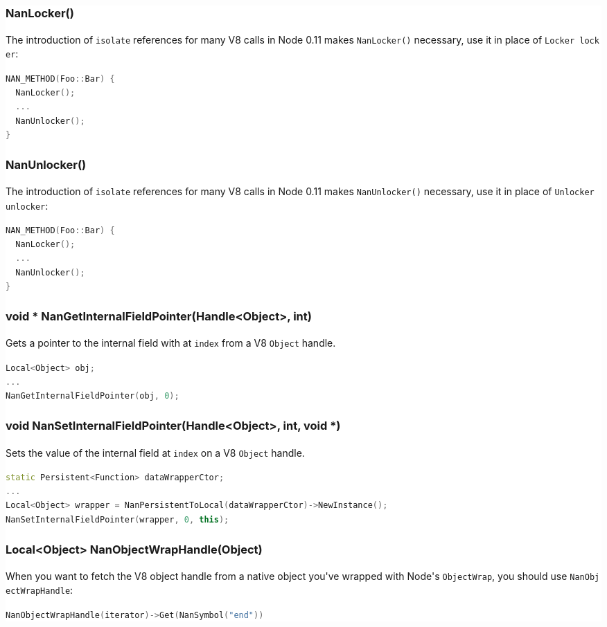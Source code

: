 ### NanLocker\(\)

The introduction of `isolate` references for many V8 calls in Node 0.11 makes `NanLocker()` necessary, use it in place of `Locker locker`:

```cpp
NAN_METHOD(Foo::Bar) {
  NanLocker();
  ...
  NanUnlocker();
}
```

### NanUnlocker\(\)

The introduction of `isolate` references for many V8 calls in Node 0.11 makes `NanUnlocker()` necessary, use it in place of `Unlocker unlocker`:

```cpp
NAN_METHOD(Foo::Bar) {
  NanLocker();
  ...
  NanUnlocker();
}
```

### void \* NanGetInternalFieldPointer\(Handle&lt;Object&gt;, int\)

Gets a pointer to the internal field with at `index` from a V8 `Object` handle.

```cpp
Local<Object> obj;
...
NanGetInternalFieldPointer(obj, 0);
```

### void NanSetInternalFieldPointer\(Handle&lt;Object&gt;, int, void \*\)

Sets the value of the internal field at `index` on a V8 `Object` handle.

```cpp
static Persistent<Function> dataWrapperCtor;
...
Local<Object> wrapper = NanPersistentToLocal(dataWrapperCtor)->NewInstance();
NanSetInternalFieldPointer(wrapper, 0, this);
```

### Local&lt;Object&gt; NanObjectWrapHandle\(Object\)

When you want to fetch the V8 object handle from a native object you've wrapped with Node's `ObjectWrap`, you should use `NanObjectWrapHandle`:

```cpp
NanObjectWrapHandle(iterator)->Get(NanSymbol("end"))
```
